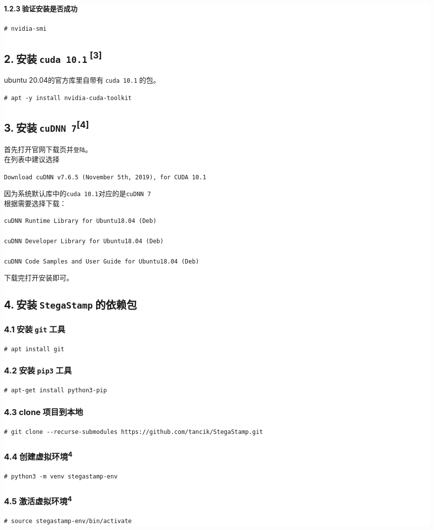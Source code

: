 #### 1.2.3 验证安装是否成功
```
# nvidia-smi
```

## 2. 安装 `cuda 10.1` <sup>[3]<sup>
ubuntu 20.04的官方库里自带有 `cuda 10.1` 的包。
```
# apt -y install nvidia-cuda-toolkit
```

## 3. 安装 `cuDNN 7`<sup>[4]<sup>
首先打开官网下载页并`登陆`。<br>
在列表中建议选择 
```
Download cuDNN v7.6.5 (November 5th, 2019), for CUDA 10.1
```
因为系统默认库中的`cuda 10.1`对应的是`cuDNN 7`<br>
根据需要选择下载：
```
cuDNN Runtime Library for Ubuntu18.04 (Deb)

cuDNN Developer Library for Ubuntu18.04 (Deb)

cuDNN Code Samples and User Guide for Ubuntu18.04 (Deb)
```
下载完打开安装即可。

## 4. 安装 `StegaStamp` 的依赖包
### 4.1 安装 `git` 工具
```
# apt install git
```

### 4.2 安装 `pip3` 工具
```
# apt-get install python3-pip
```

### 4.3 clone 项目到本地
```
# git clone --recurse-submodules https://github.com/tancik/StegaStamp.git
```

### 4.4 创建虚拟环境<sup>4<sup>
```
# python3 -m venv stegastamp-env
```

### 4.5 激活虚拟环境<sup>4<sup>
```
# source stegastamp-env/bin/activate
```
